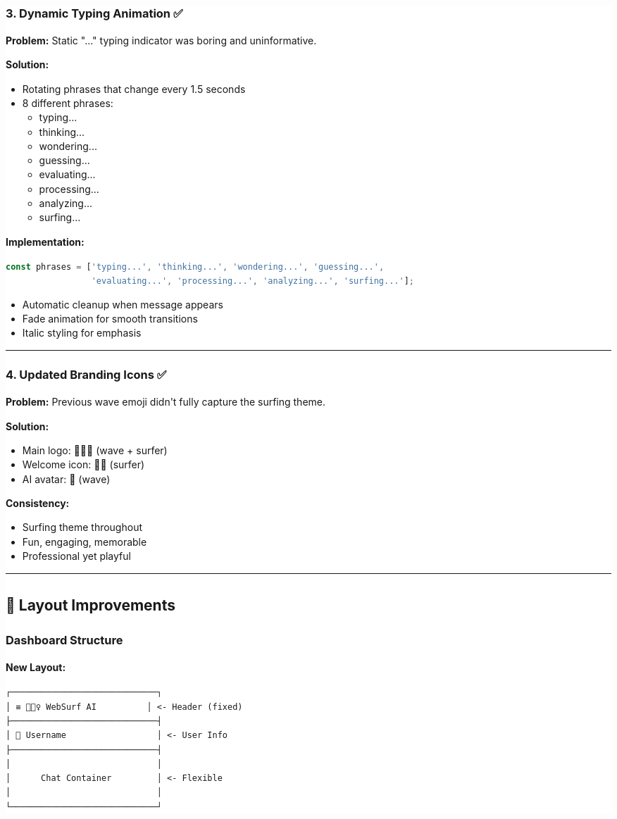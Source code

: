 ### 3. **Dynamic Typing Animation** ✅
**Problem:** Static "..." typing indicator was boring and uninformative.

**Solution:**
- Rotating phrases that change every 1.5 seconds
- 8 different phrases:
  - typing...
  - thinking...
  - wondering...
  - guessing...
  - evaluating...
  - processing...
  - analyzing...
  - surfing...

**Implementation:**
```javascript
const phrases = ['typing...', 'thinking...', 'wondering...', 'guessing...', 
                 'evaluating...', 'processing...', 'analyzing...', 'surfing...'];
```

- Automatic cleanup when message appears
- Fade animation for smooth transitions
- Italic styling for emphasis

---

### 4. **Updated Branding Icons** ✅
**Problem:** Previous wave emoji didn't fully capture the surfing theme.

**Solution:**
- Main logo: 🌊🏄‍♀️ (wave + surfer)
- Welcome icon: 🏄‍♀️ (surfer)
- AI avatar: 🌊 (wave)

**Consistency:**
- Surfing theme throughout
- Fun, engaging, memorable
- Professional yet playful

---

## 📐 Layout Improvements

### Dashboard Structure
**New Layout:**
```
┌─────────────────────────────┐
│ ≡ 🌊🏄‍♀️ WebSurf AI          │ <- Header (fixed)
├─────────────────────────────┤
│ 👤 Username                  │ <- User Info
├─────────────────────────────┤
│                             │
│      Chat Container         │ <- Flexible
│                             │
└─────────────────────────────┘
```
